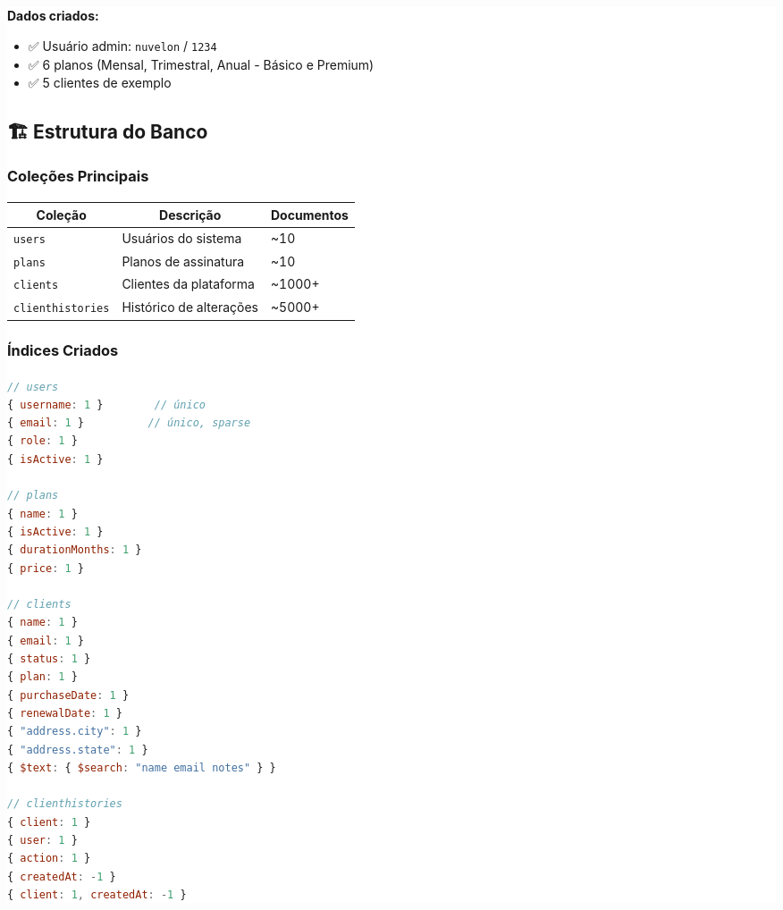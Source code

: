 **Dados criados:**
- ✅ Usuário admin: `nuvelon` / `1234`
- ✅ 6 planos (Mensal, Trimestral, Anual - Básico e Premium)
- ✅ 5 clientes de exemplo

## 🏗️ Estrutura do Banco

### Coleções Principais

| Coleção | Descrição | Documentos |
|---------|-----------|------------|
| `users` | Usuários do sistema | ~10 |
| `plans` | Planos de assinatura | ~10 |
| `clients` | Clientes da plataforma | ~1000+ |
| `clienthistories` | Histórico de alterações | ~5000+ |

### Índices Criados

```javascript
// users
{ username: 1 }        // único
{ email: 1 }          // único, sparse
{ role: 1 }
{ isActive: 1 }

// plans
{ name: 1 }
{ isActive: 1 }
{ durationMonths: 1 }
{ price: 1 }

// clients
{ name: 1 }
{ email: 1 }
{ status: 1 }
{ plan: 1 }
{ purchaseDate: 1 }
{ renewalDate: 1 }
{ "address.city": 1 }
{ "address.state": 1 }
{ $text: { $search: "name email notes" } }

// clienthistories
{ client: 1 }
{ user: 1 }
{ action: 1 }
{ createdAt: -1 }
{ client: 1, createdAt: -1 }
```
